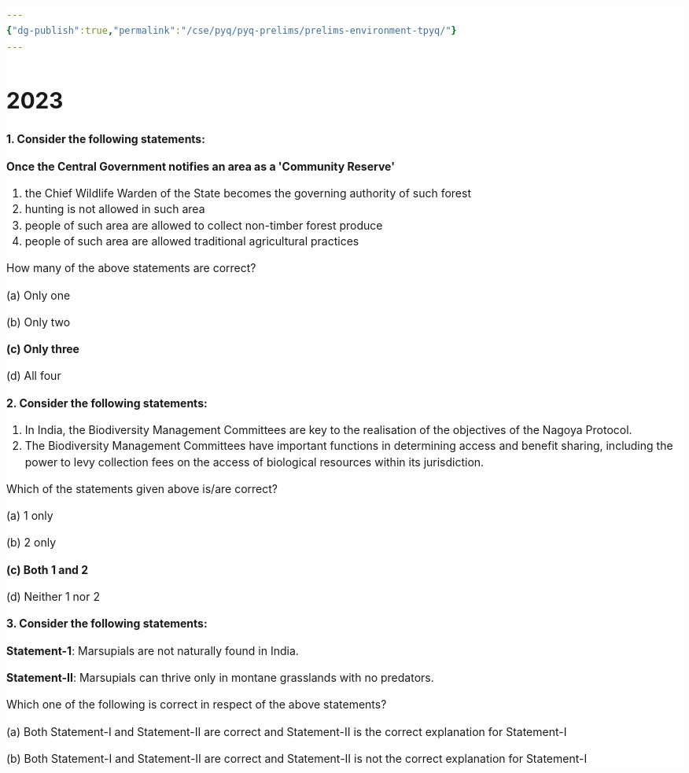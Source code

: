 ```yaml
---
{"dg-publish":true,"permalink":"/cse/pyq/pyq-prelims/prelims-environment-tpyq/"}
---
```



# 2023

**1. Consider the following statements:**

**Once the Central Government notifies an area as a 'Community Reserve'**

1. the Chief Wildlife Warden of the State becomes the governing authority of such forest
2. hunting is not allowed in such area
3. people of such area are allowed to collect non-timber forest produce
4. people of such area are allowed traditional agricultural practices

How many of the above statements are correct?

(a) Only one

(b) Only two

**(c) Only three**

(d) All four

**2. Consider the following statements:**

1. In India, the Biodiversity Management Committees are key to the realisation of the objectives of the Nagoya Protocol.
2. The Biodiversity Management Committees have important functions in determining access and benefit sharing, including the power to levy collection fees on the access of biological resources within its jurisdiction.

Which of the statements given above is/are correct?

(a) 1 only

(b) 2 only

**(c) Both 1 and 2**

(d) Neither 1 nor 2

**3. Consider the following statements:**

**Statement-1**: Marsupials are not naturally found in India.

**Statement-II**: Marsupials can thrive only in montane grasslands with no predators.

Which one of the following is correct in respect of the above statements?

(a) Both Statement-I and Statement-II are correct and Statement-II is the correct explanation for Statement-I

(b) Both Statement-I and Statement-II are correct and Statement-II is not the correct explanation for Statement-I
